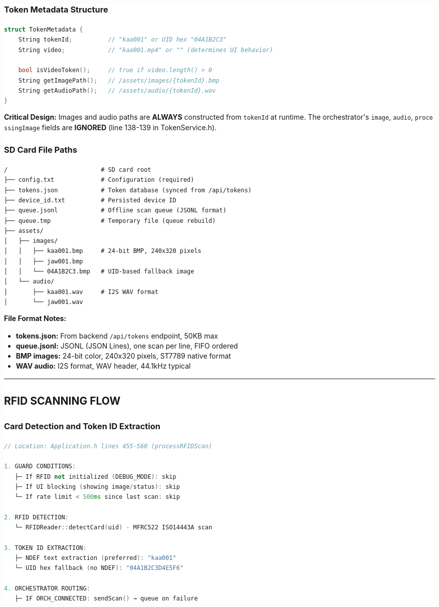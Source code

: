 ### Token Metadata Structure

```cpp
struct TokenMetadata {
    String tokenId;          // "kaa001" or UID hex "04A1B2C3"
    String video;            // "kaa001.mp4" or "" (determines UI behavior)
    
    bool isVideoToken();     // true if video.length() > 0
    String getImagePath();   // /assets/images/{tokenId}.bmp
    String getAudioPath();   // /assets/audio/{tokenId}.wav
}
```

**Critical Design:** Images and audio paths are **ALWAYS** constructed from `tokenId` at runtime. The orchestrator's `image`, `audio`, `processingImage` fields are **IGNORED** (line 138-139 in TokenService.h).

### SD Card File Paths

```
/                          # SD card root
├── config.txt             # Configuration (required)
├── tokens.json            # Token database (synced from /api/tokens)
├── device_id.txt          # Persisted device ID
├── queue.jsonl            # Offline scan queue (JSONL format)
├── queue.tmp              # Temporary file (queue rebuild)
├── assets/
│   ├── images/
│   │   ├── kaa001.bmp     # 24-bit BMP, 240x320 pixels
│   │   ├── jaw001.bmp
│   │   └── 04A1B2C3.bmp   # UID-based fallback image
│   └── audio/
│       ├── kaa001.wav     # I2S WAV format
│       └── jaw001.wav
```

**File Format Notes:**
- **tokens.json:** From backend `/api/tokens` endpoint, 50KB max
- **queue.jsonl:** JSONL (JSON Lines), one scan per line, FIFO ordered
- **BMP images:** 24-bit color, 240x320 pixels, ST7789 native format
- **WAV audio:** I2S format, WAV header, 44.1kHz typical

---

## RFID SCANNING FLOW

### Card Detection and Token ID Extraction

```cpp
// Location: Application.h lines 455-560 (processRFIDScan)

1. GUARD CONDITIONS:
   ├─ If RFID not initialized (DEBUG_MODE): skip
   ├─ If UI blocking (showing image/status): skip
   └─ If rate limit < 500ms since last scan: skip

2. RFID DETECTION:
   └─ RFIDReader::detectCard(uid) - MFRC522 ISO14443A scan

3. TOKEN ID EXTRACTION:
   ├─ NDEF text extraction (preferred): "kaa001"
   └─ UID hex fallback (no NDEF): "04A1B2C3D4E5F6"

4. ORCHESTRATOR ROUTING:
   ├─ IF ORCH_CONNECTED: sendScan() → queue on failure
```